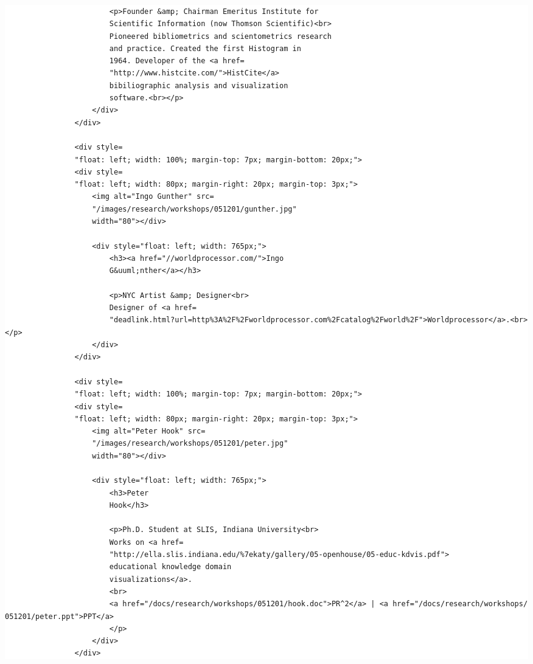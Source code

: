 							<p>Founder &amp; Chairman Emeritus Institute for
							Scientific Information (now Thomson Scientific)<br>
							Pioneered bibliometrics and scientometrics research
							and practice. Created the first Histogram in
							1964. Developer of the <a href=
							"http://www.histcite.com/">HistCite</a>
							bibiliographic analysis and visualization
							software.<br></p>
						</div>
					</div>

					<div style=
					"float: left; width: 100%; margin-top: 7px; margin-bottom: 20px;">
					<div style=
					"float: left; width: 80px; margin-right: 20px; margin-top: 3px;">
						<img alt="Ingo Gunther" src=
						"/images/research/workshops/051201/gunther.jpg"
						width="80"></div>

						<div style="float: left; width: 765px;">
							<h3><a href="//worldprocessor.com/">Ingo
							G&uuml;nther</a></h3>

							<p>NYC Artist &amp; Designer<br>
							Designer of <a href=
							"deadlink.html?url=http%3A%2F%2Fworldprocessor.com%2Fcatalog%2Fworld%2F">Worldprocessor</a>.<br></p>
						</div>
					</div>

					<div style=
					"float: left; width: 100%; margin-top: 7px; margin-bottom: 20px;">
					<div style=
					"float: left; width: 80px; margin-right: 20px; margin-top: 3px;">
						<img alt="Peter Hook" src=
						"/images/research/workshops/051201/peter.jpg"
						width="80"></div>

						<div style="float: left; width: 765px;">
							<h3>Peter
							Hook</h3>

							<p>Ph.D. Student at SLIS, Indiana University<br>
							Works on <a href=
							"http://ella.slis.indiana.edu/%7ekaty/gallery/05-openhouse/05-educ-kdvis.pdf">
							educational knowledge domain
							visualizations</a>.
                            <br>
                            <a href="/docs/research/workshops/051201/hook.doc">PR^2</a> | <a href="/docs/research/workshops/051201/peter.ppt">PPT</a>
                            </p>
						</div>
					</div>
